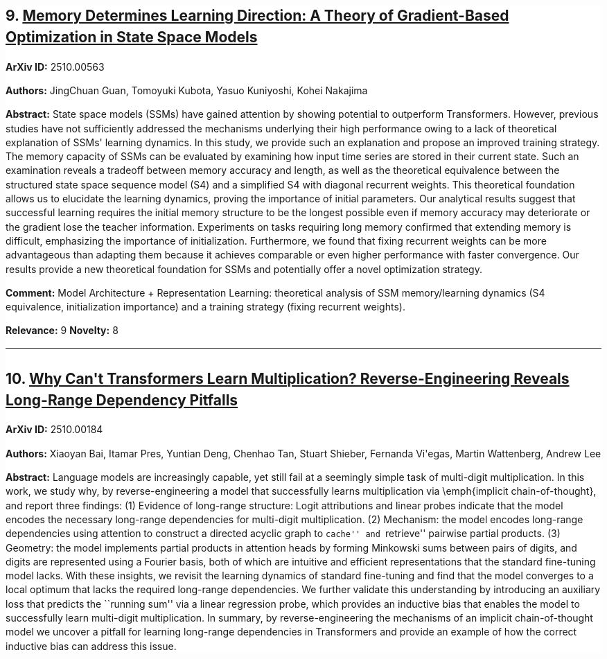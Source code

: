 
## 9. [Memory Determines Learning Direction: A Theory of Gradient-Based Optimization in State Space Models](https://arxiv.org/abs/2510.00563) <a id="link9"></a>

**ArXiv ID:** 2510.00563

**Authors:** JingChuan Guan, Tomoyuki Kubota, Yasuo Kuniyoshi, Kohei Nakajima

**Abstract:** State space models (SSMs) have gained attention by showing potential to outperform Transformers. However, previous studies have not sufficiently addressed the mechanisms underlying their high performance owing to a lack of theoretical explanation of SSMs' learning dynamics. In this study, we provide such an explanation and propose an improved training strategy. The memory capacity of SSMs can be evaluated by examining how input time series are stored in their current state. Such an examination reveals a tradeoff between memory accuracy and length, as well as the theoretical equivalence between the structured state space sequence model (S4) and a simplified S4 with diagonal recurrent weights. This theoretical foundation allows us to elucidate the learning dynamics, proving the importance of initial parameters. Our analytical results suggest that successful learning requires the initial memory structure to be the longest possible even if memory accuracy may deteriorate or the gradient lose the teacher information. Experiments on tasks requiring long memory confirmed that extending memory is difficult, emphasizing the importance of initialization. Furthermore, we found that fixing recurrent weights can be more advantageous than adapting them because it achieves comparable or even higher performance with faster convergence. Our results provide a new theoretical foundation for SSMs and potentially offer a novel optimization strategy.

**Comment:** Model Architecture + Representation Learning: theoretical analysis of SSM memory/learning dynamics (S4 equivalence, initialization importance) and a training strategy (fixing recurrent weights).

**Relevance:** 9
**Novelty:** 8

---

## 10. [Why Can't Transformers Learn Multiplication? Reverse-Engineering Reveals Long-Range Dependency Pitfalls](https://arxiv.org/abs/2510.00184) <a id="link10"></a>

**ArXiv ID:** 2510.00184

**Authors:** Xiaoyan Bai, Itamar Pres, Yuntian Deng, Chenhao Tan, Stuart Shieber, Fernanda Vi\'egas, Martin Wattenberg, Andrew Lee

**Abstract:** Language models are increasingly capable, yet still fail at a seemingly simple task of multi-digit multiplication. In this work, we study why, by reverse-engineering a model that successfully learns multiplication via \emph{implicit chain-of-thought}, and report three findings: (1) Evidence of long-range structure: Logit attributions and linear probes indicate that the model encodes the necessary long-range dependencies for multi-digit multiplication. (2) Mechanism: the model encodes long-range dependencies using attention to construct a directed acyclic graph to ``cache'' and ``retrieve'' pairwise partial products. (3) Geometry: the model implements partial products in attention heads by forming Minkowski sums between pairs of digits, and digits are represented using a Fourier basis, both of which are intuitive and efficient representations that the standard fine-tuning model lacks. With these insights, we revisit the learning dynamics of standard fine-tuning and find that the model converges to a local optimum that lacks the required long-range dependencies. We further validate this understanding by introducing an auxiliary loss that predicts the ``running sum'' via a linear regression probe, which provides an inductive bias that enables the model to successfully learn multi-digit multiplication. In summary, by reverse-engineering the mechanisms of an implicit chain-of-thought model we uncover a pitfall for learning long-range dependencies in Transformers and provide an example of how the correct inductive bias can address this issue.
